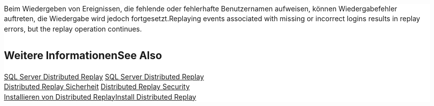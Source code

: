  <span data-ttu-id="d87cc-188">Beim Wiedergeben von Ereignissen, die fehlende oder fehlerhafte Benutzernamen aufweisen, können Wiedergabefehler auftreten, die Wiedergabe wird jedoch fortgesetzt.</span><span class="sxs-lookup"><span data-stu-id="d87cc-188">Replaying events associated with missing or incorrect logins results in replay errors, but the replay operation continues.</span></span>  
  
## <a name="see-also"></a><span data-ttu-id="d87cc-189">Weitere Informationen</span><span class="sxs-lookup"><span data-stu-id="d87cc-189">See Also</span></span>  
 <span data-ttu-id="d87cc-190">[SQL Server Distributed Replay](sql-server-distributed-replay.md) </span><span class="sxs-lookup"><span data-stu-id="d87cc-190">[SQL Server Distributed Replay](sql-server-distributed-replay.md) </span></span>  
 <span data-ttu-id="d87cc-191">[Distributed Replay Sicherheit](distributed-replay-security.md) </span><span class="sxs-lookup"><span data-stu-id="d87cc-191">[Distributed Replay Security](distributed-replay-security.md) </span></span>  
 [<span data-ttu-id="d87cc-192">Installieren von Distributed Replay</span><span class="sxs-lookup"><span data-stu-id="d87cc-192">Install Distributed Replay</span></span>](install-distributed-replay-overview.md)  
  
  
